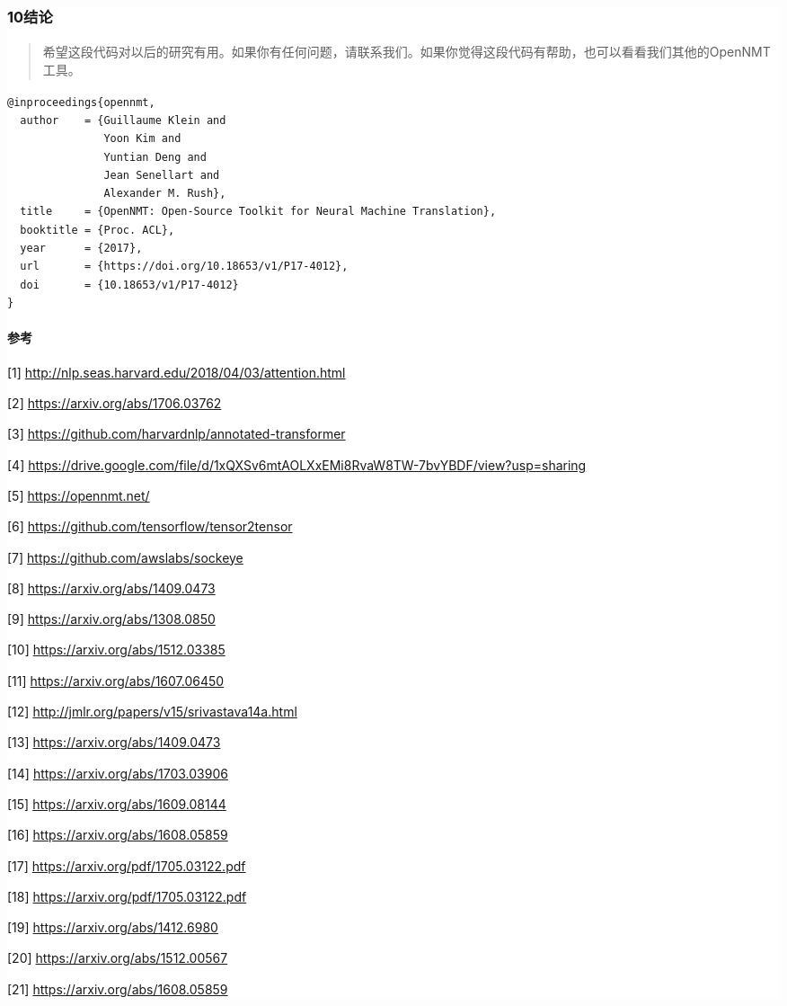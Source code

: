 ### 10结论

>  希望这段代码对以后的研究有用。如果你有任何问题，请联系我们。如果你觉得这段代码有帮助，也可以看看我们其他的OpenNMT工具。

```
@inproceedings{opennmt,
  author    = {Guillaume Klein and
               Yoon Kim and
               Yuntian Deng and
               Jean Senellart and
               Alexander M. Rush},
  title     = {OpenNMT: Open-Source Toolkit for Neural Machine Translation},
  booktitle = {Proc. ACL},
  year      = {2017},
  url       = {https://doi.org/10.18653/v1/P17-4012},
  doi       = {10.18653/v1/P17-4012}
}
```



<div id="refer-anchor"></div>

#### 参考

[1] http://nlp.seas.harvard.edu/2018/04/03/attention.html

[2] https://arxiv.org/abs/1706.03762

[3] https://github.com/harvardnlp/annotated-transformer

[4] https://drive.google.com/file/d/1xQXSv6mtAOLXxEMi8RvaW8TW-7bvYBDF/view?usp=sharing

[5] https://opennmt.net/

[6] https://github.com/tensorflow/tensor2tensor

[7] https://github.com/awslabs/sockeye

[8] https://arxiv.org/abs/1409.0473

[9] https://arxiv.org/abs/1308.0850 

[10] https://arxiv.org/abs/1512.03385

\[11] https://arxiv.org/abs/1607.06450 

[12] http://jmlr.org/papers/v15/srivastava14a.html

[13] https://arxiv.org/abs/1409.0473

[14] https://arxiv.org/abs/1703.03906

[15] https://arxiv.org/abs/1609.08144

[16] https://arxiv.org/abs/1608.05859

[17] https://arxiv.org/pdf/1705.03122.pdf

[18] https://arxiv.org/pdf/1705.03122.pdf

[19] https://arxiv.org/abs/1412.6980

[20] https://arxiv.org/abs/1512.00567

[21] https://arxiv.org/abs/1608.05859